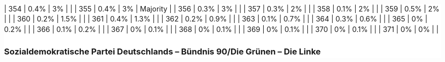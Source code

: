 | 354 | 0.4% | 3% |  |
| 355 | 0.4% | 3% | Majority |
| 356 | 0.3% | 3% |  |
| 357 | 0.3% | 2% |  |
| 358 | 0.1% | 2% |  |
| 359 | 0.5% | 2% |  |
| 360 | 0.2% | 1.5% |  |
| 361 | 0.4% | 1.3% |  |
| 362 | 0.2% | 0.9% |  |
| 363 | 0.1% | 0.7% |  |
| 364 | 0.3% | 0.6% |  |
| 365 | 0% | 0.2% |  |
| 366 | 0.1% | 0.2% |  |
| 367 | 0% | 0.1% |  |
| 368 | 0% | 0.1% |  |
| 369 | 0% | 0.1% |  |
| 370 | 0% | 0.1% |  |
| 371 | 0% | 0% |  |

### Sozialdemokratische Partei Deutschlands – Bündnis 90/Die Grünen – Die Linke
